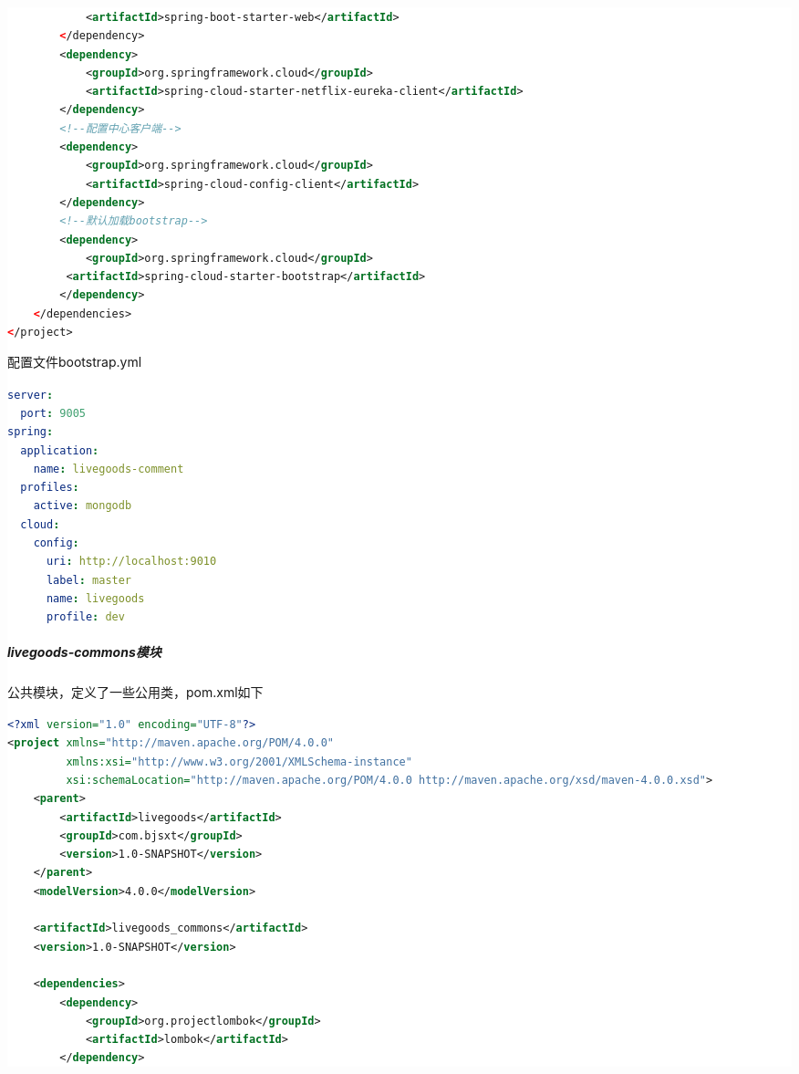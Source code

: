 ```xml
            <artifactId>spring-boot-starter-web</artifactId>
        </dependency>
        <dependency>
            <groupId>org.springframework.cloud</groupId>
            <artifactId>spring-cloud-starter-netflix-eureka-client</artifactId>
        </dependency>
        <!--配置中心客户端-->
        <dependency>
            <groupId>org.springframework.cloud</groupId>
            <artifactId>spring-cloud-config-client</artifactId>
        </dependency>
        <!--默认加载bootstrap-->
        <dependency>
            <groupId>org.springframework.cloud</groupId>
         <artifactId>spring-cloud-starter-bootstrap</artifactId>
        </dependency>
    </dependencies>
</project>
```

配置文件bootstrap.yml

```yaml
server:
  port: 9005
spring:
  application:
    name: livegoods-comment
  profiles:
    active: mongodb
  cloud:
    config:
      uri: http://localhost:9010
      label: master
      name: livegoods
      profile: dev
```





##### livegoods-commons模块

公共模块，定义了一些公用类，pom.xml如下

```xml
<?xml version="1.0" encoding="UTF-8"?>
<project xmlns="http://maven.apache.org/POM/4.0.0"
         xmlns:xsi="http://www.w3.org/2001/XMLSchema-instance"
         xsi:schemaLocation="http://maven.apache.org/POM/4.0.0 http://maven.apache.org/xsd/maven-4.0.0.xsd">
    <parent>
        <artifactId>livegoods</artifactId>
        <groupId>com.bjsxt</groupId>
        <version>1.0-SNAPSHOT</version>
    </parent>
    <modelVersion>4.0.0</modelVersion>

    <artifactId>livegoods_commons</artifactId>
    <version>1.0-SNAPSHOT</version>

    <dependencies>
        <dependency>
            <groupId>org.projectlombok</groupId>
            <artifactId>lombok</artifactId>
        </dependency>
```